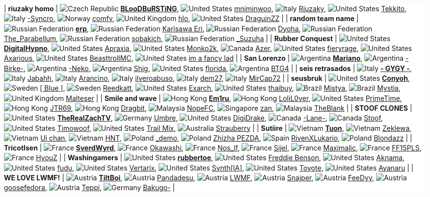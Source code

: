 | **riuzaky homo** | ![][flag_CZ] **[BLooDBuRSTiNG](https://osu.ppy.sh/users/3925167)**, ![][flag_US] [mniminwoo](https://osu.ppy.sh/users/3929529), ![][flag_IT] [Riuzaky](https://osu.ppy.sh/users/7165477), ![][flag_US] [Tekkito](https://osu.ppy.sh/users/7075211), ![][flag_IT] [-Syncro](https://osu.ppy.sh/users/4338923), ![][flag_NO] [comfv](https://osu.ppy.sh/users/6888972), ![][flag_GB] [hlo](https://osu.ppy.sh/users/2232928), ![][flag_US] [DraguinZZ](https://osu.ppy.sh/users/3976650) |
| **random team name** | ![][flag_RU] **[erp](https://osu.ppy.sh/users/10437706)**, ![][flag_RU] [Karisawa Eri](https://osu.ppy.sh/users/8543602), ![][flag_RU] [Dyoha](https://osu.ppy.sh/users/9735505), ![][flag_RU] [The\_Parabellum](https://osu.ppy.sh/users/9394723), ![][flag_RU] [sobakich](https://osu.ppy.sh/users/10658459), ![][flag_RU] [\_Suzuha](https://osu.ppy.sh/users/8445602) |
| **Rubber Conquest** | ![][flag_US] **[DigitalHypno](https://osu.ppy.sh/users/4384207)**, ![][flag_US] [Apraxia](https://osu.ppy.sh/users/4194445), ![][flag_US] [Monko2k](https://osu.ppy.sh/users/4852013), ![][flag_CA] [Azer](https://osu.ppy.sh/users/2155578), ![][flag_US] [fieryrage](https://osu.ppy.sh/users/3533958), ![][flag_US] [Axarious](https://osu.ppy.sh/users/2614511), ![][flag_US] [BeasttrollMC](https://osu.ppy.sh/users/3171691), ![][flag_US] [im a fancy lad](https://osu.ppy.sh/users/4908650) |
| **San Lorenzo** | ![][flag_AR] **[Mariano](https://osu.ppy.sh/users/6371395)**, ![][flag_AR] [-Birke-](https://osu.ppy.sh/users/3265658), ![][flag_AR] [-Neko](https://osu.ppy.sh/users/4096472), ![][flag_AR] [Shig](https://osu.ppy.sh/users/6117281), ![][flag_US] [florida](https://osu.ppy.sh/users/7700831), ![][flag_AR] [BTG4](https://osu.ppy.sh/users/10659233) |
| **seis retrasados** | ![][flag_IT] **[- GYGY -](https://osu.ppy.sh/users/7201269)**, ![][flag_IT] [Jabahh](https://osu.ppy.sh/users/10380158), ![][flag_IT] [Arancino](https://osu.ppy.sh/users/11749789), ![][flag_IT] [ilveroabuso](https://osu.ppy.sh/users/12298881), ![][flag_IT] [dem27](https://osu.ppy.sh/users/12790479), ![][flag_IT] [MirCap72](https://osu.ppy.sh/users/10794612) |
| **seusbruk** | ![][flag_US] **[Conyoh](https://osu.ppy.sh/users/4844496)**, ![][flag_SE] [\[ Blue \]](https://osu.ppy.sh/users/4859699), ![][flag_SE] [Reedkatt](https://osu.ppy.sh/users/8335950), ![][flag_US] [Exarch](https://osu.ppy.sh/users/5370153), ![][flag_US] [thaibuy](https://osu.ppy.sh/users/4250296), ![][flag_BR] [Mistya](https://osu.ppy.sh/users/5403374), ![][flag_BR] [Mystia](https://osu.ppy.sh/users/4277702), ![][flag_GB] [Malteser](https://osu.ppy.sh/users/5218178) |
| **Smile and wave** | ![][flag_HK] **[Em1ru](https://osu.ppy.sh/users/11172237)**, ![][flag_HK] [LoliL0ver](https://osu.ppy.sh/users/9313951), ![][flag_US] [PrimeTime](https://osu.ppy.sh/users/10472784), ![][flag_HK] [JTR69](https://osu.ppy.sh/users/11264015), ![][flag_HK] [Dragbit](https://osu.ppy.sh/users/11178950), ![][flag_MY] [NopeFC](https://osu.ppy.sh/users/11108802), ![][flag_SG] [zan](https://osu.ppy.sh/users/11420887), ![][flag_MY] [TheBlank](https://osu.ppy.sh/users/9597370) |
| **STOOF CLONES** | ![][flag_US] **[TheRealZachTV](https://osu.ppy.sh/users/8826833)**, ![][flag_DE] [Umbre](https://osu.ppy.sh/users/2766034), ![][flag_US] [DigiDrake](https://osu.ppy.sh/users/7863082), ![][flag_CA] [-Lane-](https://osu.ppy.sh/users/7422021), ![][flag_CA] [Stoof](https://osu.ppy.sh/users/4916057), ![][flag_US] [Timowoof](https://osu.ppy.sh/users/6390912), ![][flag_US] [Trail Mix](https://osu.ppy.sh/users/3328742), ![][flag_AU] [Strauberry](https://osu.ppy.sh/users/5319959) |
| **Sutiire** | ![][flag_VN] **[Tuon](https://osu.ppy.sh/users/6673790)**, ![][flag_VN] [Zeklewa](https://osu.ppy.sh/users/3314158), ![][flag_VN] [Ui chan](https://osu.ppy.sh/users/5449433), ![][flag_VN] [HNT](https://osu.ppy.sh/users/5083666), ![][flag_PL] [_demo](https://osu.ppy.sh/users/3556891), ![][flag_PL] [Zhizha PEZDA](https://osu.ppy.sh/users/2629617), ![][flag_ES] [RivenXLukario](https://osu.ppy.sh/users/9582556), ![][flag_PL] [Blondazz](https://osu.ppy.sh/users/6415654) |
| **TricotIsen** | ![][flag_FR] **[SverdWyrd](https://osu.ppy.sh/users/10996443)**, ![][flag_FR] [Okawashi](https://osu.ppy.sh/users/6636540), ![][flag_FR] [Nos\_If](https://osu.ppy.sh/users/7365196), ![][flag_FR] [Sijel](https://osu.ppy.sh/users/13751964), ![][flag_FR] [Maximalic](https://osu.ppy.sh/users/11617067), ![][flag_FR] [FF15PLS](https://osu.ppy.sh/users/15219106), ![][flag_FR] [HyouZ](https://osu.ppy.sh/users/11850996) |
| **Washingamers** | ![][flag_US] **[rubbertoe](https://osu.ppy.sh/users/7340571)**, ![][flag_US] [Freddie Benson](https://osu.ppy.sh/users/7342622), ![][flag_US] [Aknama](https://osu.ppy.sh/users/4322869), ![][flag_US] [fudu](https://osu.ppy.sh/users/6124018), ![][flag_US] [Vertarix](https://osu.ppy.sh/users/7315668), ![][flag_US] [Synth\[IA\]](https://osu.ppy.sh/users/3284391), ![][flag_US] [Toyote](https://osu.ppy.sh/users/12776173), ![][flag_US] [Ayanaru](https://osu.ppy.sh/users/12566808) |
| **WE LOVE LWMF!** | ![][flag_AT] **[TiltBoi](https://osu.ppy.sh/users/6311630)**, ![][flag_AT] [Pandadesu](https://osu.ppy.sh/users/2167069), ![][flag_AT] [LWMF](https://osu.ppy.sh/users/3632402), ![][flag_AT] [Snajper](https://osu.ppy.sh/users/4211027), ![][flag_AT] [FeeDyy](https://osu.ppy.sh/users/8123308), ![][flag_AT] [goosefedora](https://osu.ppy.sh/users/2323131), ![][flag_AT] [Teppi](https://osu.ppy.sh/users/1371974), ![][flag_DE] [Bakugo-](https://osu.ppy.sh/users/4990127) |

[flag_AR]: /wiki/shared/flag/AR.gif "Argentina"
[flag_AT]: /wiki/shared/flag/AT.gif "Austria"
[flag_AU]: /wiki/shared/flag/AU.gif "Australia"
[flag_BG]: /wiki/shared/flag/BG.gif "Bulgaria"
[flag_BR]: /wiki/shared/flag/BR.gif "Brazil"
[flag_CA]: /wiki/shared/flag/CA.gif "Canada"
[flag_CH]: /wiki/shared/flag/CH.gif "Switzerland"
[flag_CL]: /wiki/shared/flag/CL.gif "Chile"
[flag_CN]: /wiki/shared/flag/CN.gif "China"
[flag_CZ]: /wiki/shared/flag/CZ.gif "Czech Republic"
[flag_DE]: /wiki/shared/flag/DE.gif "Germany"
[flag_ES]: /wiki/shared/flag/ES.gif "Spain"
[flag_FI]: /wiki/shared/flag/FI.gif "Finland"
[flag_FR]: /wiki/shared/flag/FR.gif "France"
[flag_GB]: /wiki/shared/flag/GB.gif "United Kingdom"
[flag_HK]: /wiki/shared/flag/HK.gif "Hong Kong"
[flag_ID]: /wiki/shared/flag/ID.gif "Indonesia"
[flag_IL]: /wiki/shared/flag/IL.gif "Israel"
[flag_IT]: /wiki/shared/flag/IT.gif "Italy"
[flag_KR]: /wiki/shared/flag/KR.gif "South Korea"
[flag_KZ]: /wiki/shared/flag/KZ.gif "Kazakhstan"
[flag_LT]: /wiki/shared/flag/LT.gif "Lithuania"
[flag_MA]: /wiki/shared/flag/MA.gif "Morocco"
[flag_MN]: /wiki/shared/flag/MN.gif "Mongolia"
[flag_MY]: /wiki/shared/flag/MY.gif "Malaysia"
[flag_NL]: /wiki/shared/flag/NL.gif "Netherlands"
[flag_NO]: /wiki/shared/flag/NO.gif "Norway"
[flag_NZ]: /wiki/shared/flag/NZ.gif "New Zealand"
[flag_PH]: /wiki/shared/flag/PH.gif "Philippines"
[flag_PL]: /wiki/shared/flag/PL.gif "Poland"
[flag_RU]: /wiki/shared/flag/RU.gif "Russian Federation"
[flag_SE]: /wiki/shared/flag/SE.gif "Sweden"
[flag_SG]: /wiki/shared/flag/SG.gif "Singapore"
[flag_SK]: /wiki/shared/flag/SK.gif "Slovakia"
[flag_TH]: /wiki/shared/flag/TH.gif "Thailand"
[flag_TR]: /wiki/shared/flag/TR.gif "Turkey"
[flag_TW]: /wiki/shared/flag/TW.gif "Taiwan"
[flag_UA]: /wiki/shared/flag/UA.gif "Ukraine"
[flag_US]: /wiki/shared/flag/US.gif "United States"
[flag_UY]: /wiki/shared/flag/UY.gif "Uruguay"
[flag_VN]: /wiki/shared/flag/VN.gif "Vietnam"